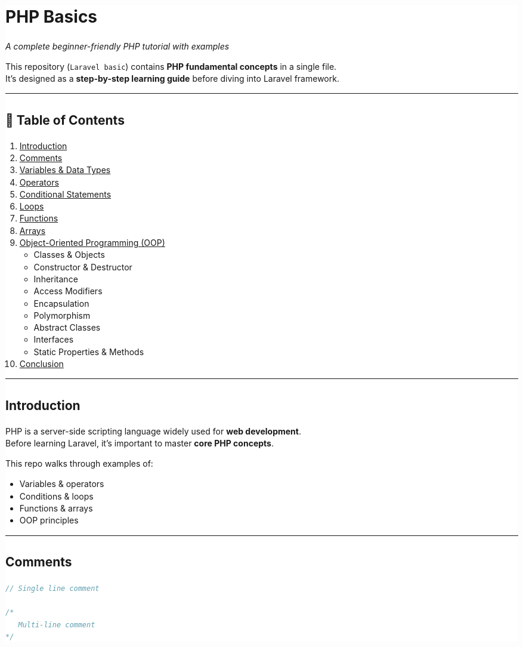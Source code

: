 # PHP Basics 
_A complete beginner-friendly PHP tutorial with examples_  

This repository (`Laravel basic`) contains **PHP fundamental concepts** in a single file.  
It’s designed as a **step-by-step learning guide** before diving into Laravel framework.  

---

## 📌 Table of Contents
1. [Introduction](#introduction)  
2. [Comments](#comments)  
3. [Variables & Data Types](#variables--data-types)  
4. [Operators](#operators)  
5. [Conditional Statements](#conditional-statements)  
6. [Loops](#loops)  
7. [Functions](#functions)  
8. [Arrays](#arrays)  
9. [Object-Oriented Programming (OOP)](#object-oriented-programming-oop)  
   - Classes & Objects  
   - Constructor & Destructor  
   - Inheritance  
   - Access Modifiers  
   - Encapsulation  
   - Polymorphism  
   - Abstract Classes  
   - Interfaces  
   - Static Properties & Methods  
10. [Conclusion](#conclusion)

---

## Introduction  
PHP is a server-side scripting language widely used for **web development**.  
Before learning Laravel, it’s important to master **core PHP concepts**.

This repo walks through examples of:
- Variables & operators  
- Conditions & loops  
- Functions & arrays  
- OOP principles  

---

## Comments  
```php
// Single line comment

/*
   Multi-line comment
*/
```
